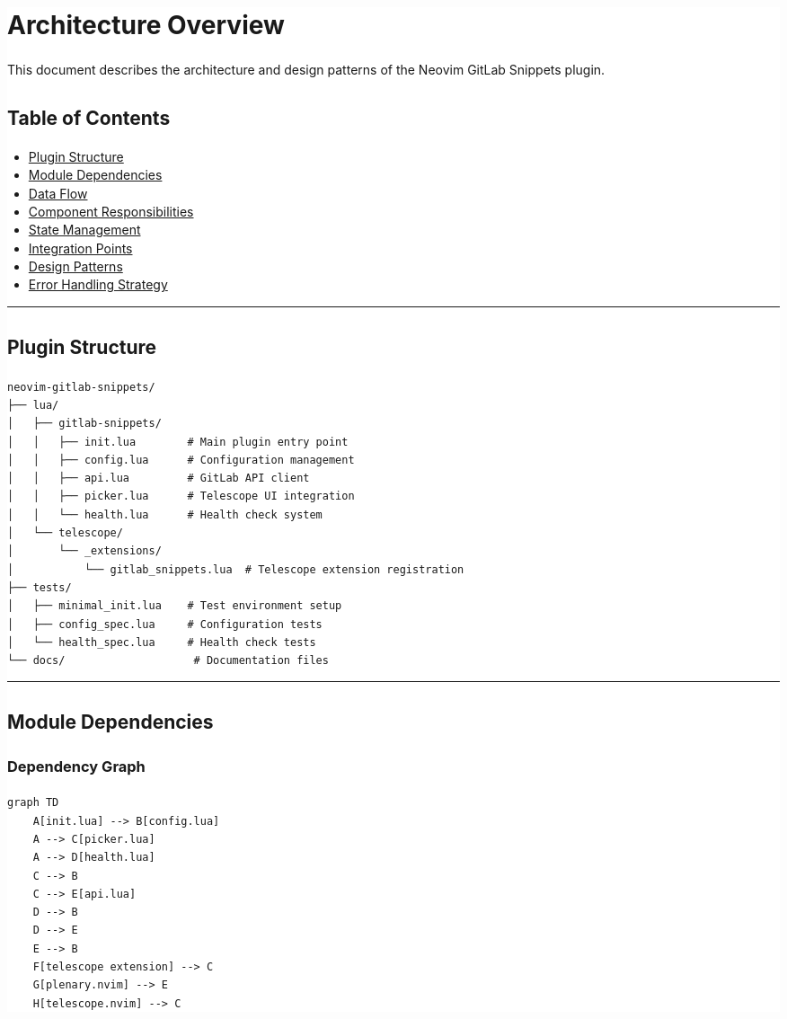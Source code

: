 # Architecture Overview

This document describes the architecture and design patterns of the Neovim GitLab Snippets plugin.

## Table of Contents

- [Plugin Structure](#plugin-structure)
- [Module Dependencies](#module-dependencies)
- [Data Flow](#data-flow)
- [Component Responsibilities](#component-responsibilities)
- [State Management](#state-management)
- [Integration Points](#integration-points)
- [Design Patterns](#design-patterns)
- [Error Handling Strategy](#error-handling-strategy)

---

## Plugin Structure

```
neovim-gitlab-snippets/
├── lua/
│   ├── gitlab-snippets/
│   │   ├── init.lua        # Main plugin entry point
│   │   ├── config.lua      # Configuration management
│   │   ├── api.lua         # GitLab API client
│   │   ├── picker.lua      # Telescope UI integration
│   │   └── health.lua      # Health check system
│   └── telescope/
│       └── _extensions/
│           └── gitlab_snippets.lua  # Telescope extension registration
├── tests/
│   ├── minimal_init.lua    # Test environment setup
│   ├── config_spec.lua     # Configuration tests
│   └── health_spec.lua     # Health check tests
└── docs/                    # Documentation files
```

---

## Module Dependencies

### Dependency Graph

```mermaid
graph TD
    A[init.lua] --> B[config.lua]
    A --> C[picker.lua]
    A --> D[health.lua]
    C --> B
    C --> E[api.lua]
    D --> B
    D --> E
    E --> B
    F[telescope extension] --> C
    G[plenary.nvim] --> E
    H[telescope.nvim] --> C
```
